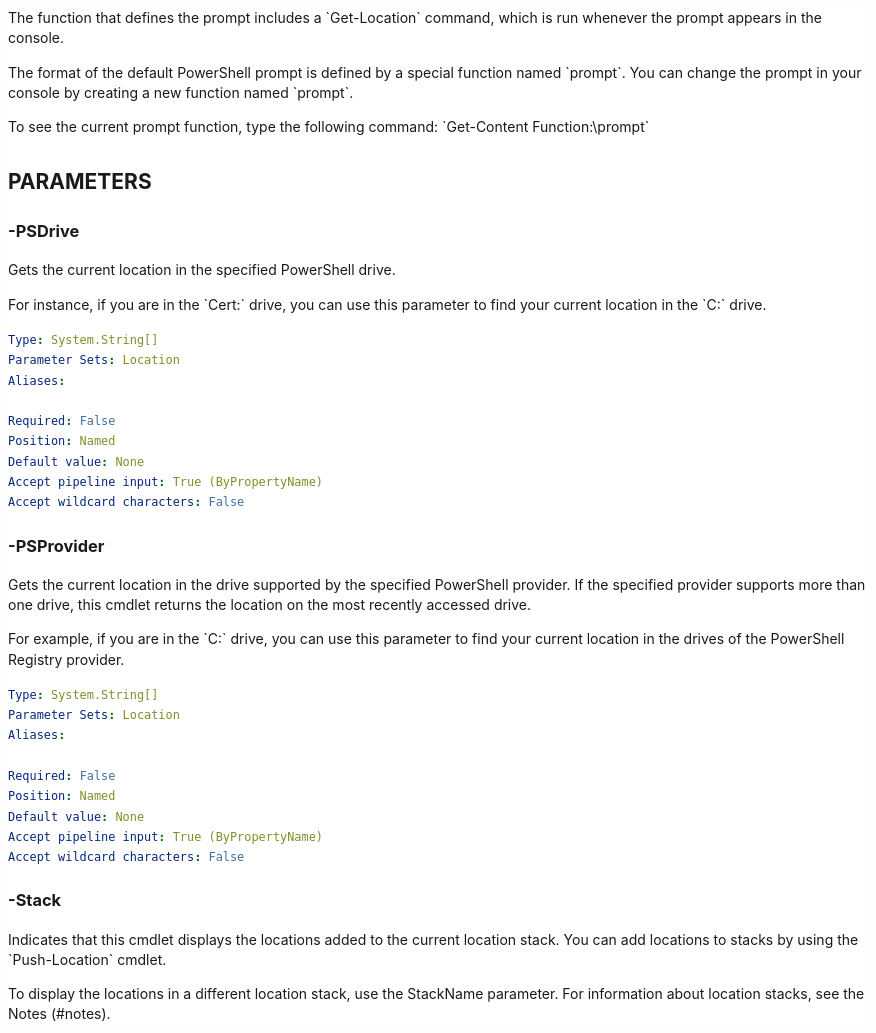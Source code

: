 The function that defines the prompt includes a \`Get-Location\` command, which is run whenever the prompt appears in the console.

The format of the default PowerShell prompt is defined by a special function named \`prompt\`.
You can change the prompt in your console by creating a new function named \`prompt\`.

To see the current prompt function, type the following command: \`Get-Content Function:\prompt\`

## PARAMETERS

### -PSDrive
Gets the current location in the specified PowerShell drive.

For instance, if you are in the \`Cert:\` drive, you can use this parameter to find your current location in the \`C:\` drive.

```yaml
Type: System.String[]
Parameter Sets: Location
Aliases:

Required: False
Position: Named
Default value: None
Accept pipeline input: True (ByPropertyName)
Accept wildcard characters: False
```

### -PSProvider
Gets the current location in the drive supported by the specified PowerShell provider.
If the specified provider supports more than one drive, this cmdlet returns the location on the most recently accessed drive.

For example, if you are in the \`C:\` drive, you can use this parameter to find your current location in the drives of the PowerShell Registry provider.

```yaml
Type: System.String[]
Parameter Sets: Location
Aliases:

Required: False
Position: Named
Default value: None
Accept pipeline input: True (ByPropertyName)
Accept wildcard characters: False
```

### -Stack
Indicates that this cmdlet displays the locations added to the current location stack.
You can add locations to stacks by using the \`Push-Location\` cmdlet.

To display the locations in a different location stack, use the StackName parameter.
For information about location stacks, see the Notes (#notes).

